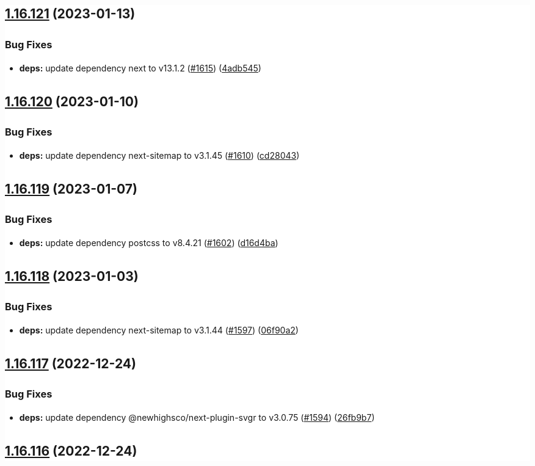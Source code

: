 ## [1.16.121](https://github.com/newhighsco/website/compare/v1.16.120...v1.16.121) (2023-01-13)


### Bug Fixes

* **deps:** update dependency next to v13.1.2 ([#1615](https://github.com/newhighsco/website/issues/1615)) ([4adb545](https://github.com/newhighsco/website/commit/4adb545c1265d66d9449be4b45fdb379e5ccdeb3))

## [1.16.120](https://github.com/newhighsco/website/compare/v1.16.119...v1.16.120) (2023-01-10)


### Bug Fixes

* **deps:** update dependency next-sitemap to v3.1.45 ([#1610](https://github.com/newhighsco/website/issues/1610)) ([cd28043](https://github.com/newhighsco/website/commit/cd28043d7d0d1988a690bc554a6fce5ffbae7855))

## [1.16.119](https://github.com/newhighsco/website/compare/v1.16.118...v1.16.119) (2023-01-07)


### Bug Fixes

* **deps:** update dependency postcss to v8.4.21 ([#1602](https://github.com/newhighsco/website/issues/1602)) ([d16d4ba](https://github.com/newhighsco/website/commit/d16d4bae04ab879ff520b112efb2d0f177b9c57a))

## [1.16.118](https://github.com/newhighsco/website/compare/v1.16.117...v1.16.118) (2023-01-03)


### Bug Fixes

* **deps:** update dependency next-sitemap to v3.1.44 ([#1597](https://github.com/newhighsco/website/issues/1597)) ([06f90a2](https://github.com/newhighsco/website/commit/06f90a27e275d8d9b08fecbdaf3b28919716bf17))

## [1.16.117](https://github.com/newhighsco/website/compare/v1.16.116...v1.16.117) (2022-12-24)


### Bug Fixes

* **deps:** update dependency @newhighsco/next-plugin-svgr to v3.0.75 ([#1594](https://github.com/newhighsco/website/issues/1594)) ([26fb9b7](https://github.com/newhighsco/website/commit/26fb9b776c0a880ddfb482bde4323ad3f5bb39a2))

## [1.16.116](https://github.com/newhighsco/website/compare/v1.16.115...v1.16.116) (2022-12-24)
